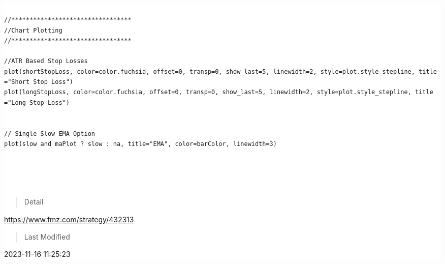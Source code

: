 ``` pinescript

//*********************************
//Chart Plotting
//*********************************

//ATR Based Stop Losses
plot(shortStopLoss, color=color.fuchsia, offset=0, transp=0, show_last=5, linewidth=2, style=plot.style_stepline, title="Short Stop Loss")
plot(longStopLoss, color=color.fuchsia, offset=0, transp=0, show_last=5, linewidth=2, style=plot.style_stepline, title="Long Stop Loss")


// Single Slow EMA Option
plot(slow and maPlot ? slow : na, title="EMA", color=barColor, linewidth=3)





```

> Detail

https://www.fmz.com/strategy/432313

> Last Modified

2023-11-16 11:25:23
